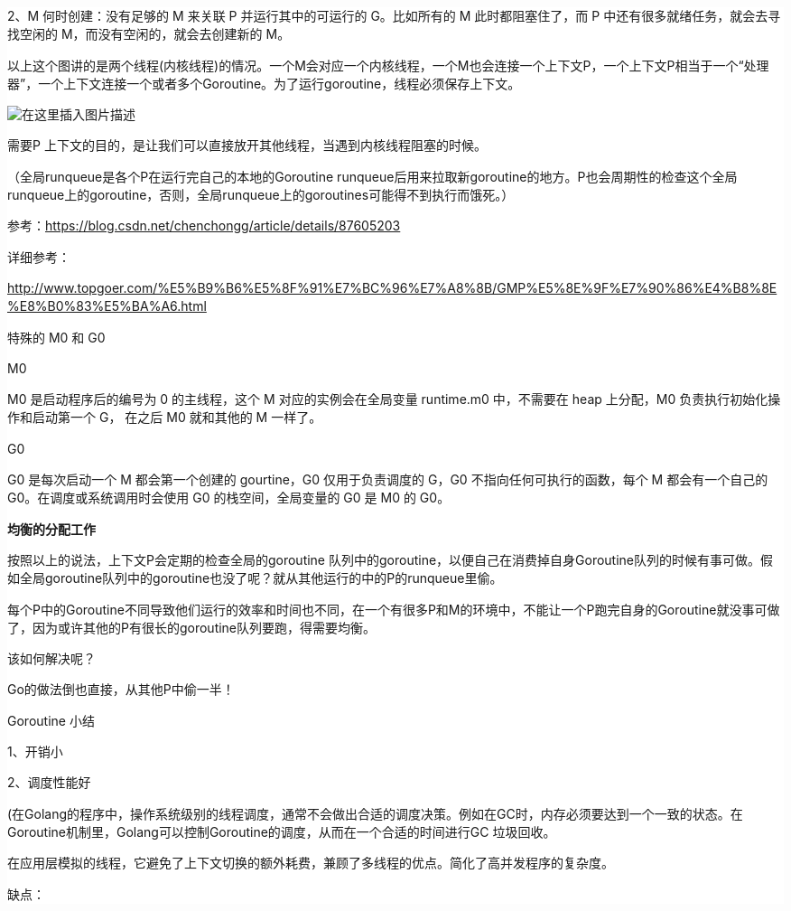 2、M 何时创建：没有足够的 M 来关联 P 并运行其中的可运行的 G。比如所有的 M
此时都阻塞住了，而 P 中还有很多就绪任务，就会去寻找空闲的
M，而没有空闲的，就会去创建新的 M。

以上这个图讲的是两个线程(内核线程)的情况。一个M会对应一个内核线程，一个M也会连接一个上下文P，一个上下文P相当于一个“处理器”，一个上下文连接一个或者多个Goroutine。为了运行goroutine，线程必须保存上下文。

![在这里插入图片描述](https://img-blog.csdnimg.cn/20210711174644179.png?x-oss-process=image/watermark,type_ZmFuZ3poZW5naGVpdGk,shadow_10,text_aHR0cHM6Ly9ibG9nLmNzZG4ubmV0L3dlaXhpbl80NDU0MDc2Ng==,size_16,color_FFFFFF,t_70)


需要P 上下文的目的，是让我们可以直接放开其他线程，当遇到内核线程阻塞的时候。

（全局runqueue是各个P在运行完自己的本地的Goroutine
runqueue后用来拉取新goroutine的地方。P也会周期性的检查这个全局runqueue上的goroutine，否则，全局runqueue上的goroutines可能得不到执行而饿死。）

参考：<https://blog.csdn.net/chenchongg/article/details/87605203>

详细参考：

<http://www.topgoer.com/%E5%B9%B6%E5%8F%91%E7%BC%96%E7%A8%8B/GMP%E5%8E%9F%E7%90%86%E4%B8%8E%E8%B0%83%E5%BA%A6.html>

特殊的 M0 和 G0

M0

M0 是启动程序后的编号为 0 的主线程，这个 M 对应的实例会在全局变量 runtime.m0
中，不需要在 heap 上分配，M0 负责执行初始化操作和启动第一个 G， 在之后 M0
就和其他的 M 一样了。

G0

G0 是每次启动一个 M 都会第一个创建的 gourtine，G0 仅用于负责调度的 G，G0
不指向任何可执行的函数，每个 M 都会有一个自己的 G0。在调度或系统调用时会使用 G0
的栈空间，全局变量的 G0 是 M0 的 G0。


**均衡的分配工作**

按照以上的说法，上下文P会定期的检查全局的goroutine
队列中的goroutine，以便自己在消费掉自身Goroutine队列的时候有事可做。假如全局goroutine队列中的goroutine也没了呢？就从其他运行的中的P的runqueue里偷。

每个P中的Goroutine不同导致他们运行的效率和时间也不同，在一个有很多P和M的环境中，不能让一个P跑完自身的Goroutine就没事可做了，因为或许其他的P有很长的goroutine队列要跑，得需要均衡。

该如何解决呢？

Go的做法倒也直接，从其他P中偷一半！

Goroutine 小结

1、开销小

2、调度性能好

(在Golang的程序中，操作系统级别的线程调度，通常不会做出合适的调度决策。例如在GC时，内存必须要达到一个一致的状态。在Goroutine机制里，Golang可以控制Goroutine的调度，从而在一个合适的时间进行GC
垃圾回收。

在应用层模拟的线程，它避免了上下文切换的额外耗费，兼顾了多线程的优点。简化了高并发程序的复杂度。

缺点：
